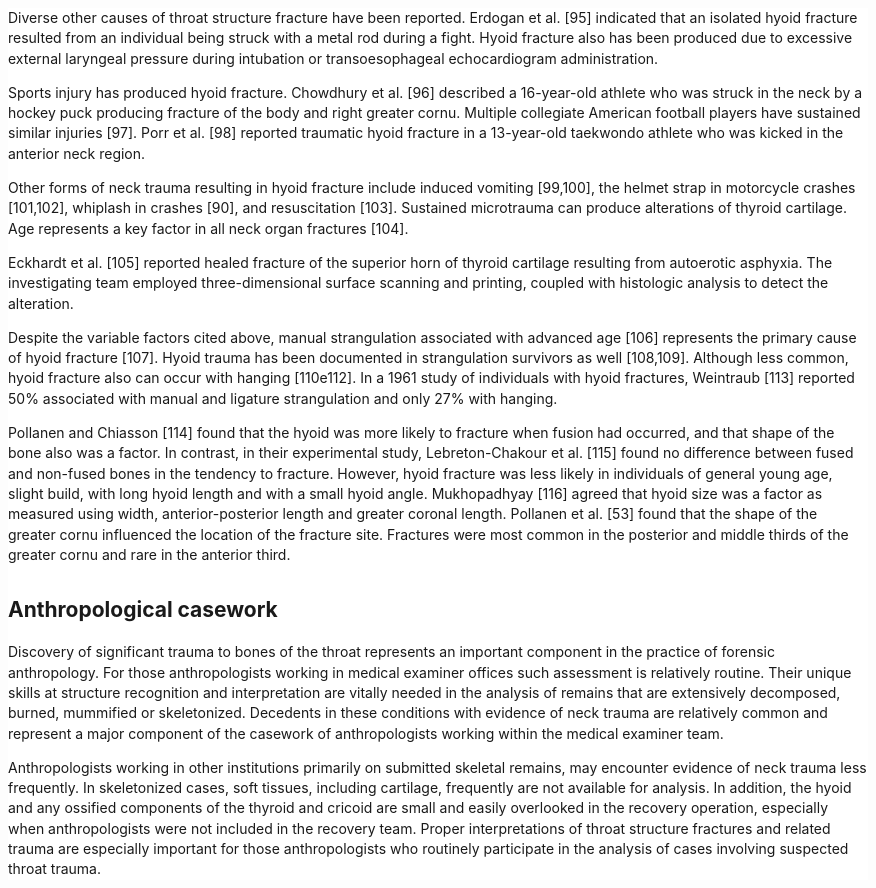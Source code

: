 Diverse other causes of throat structure fracture have been reported. Erdogan et al. [95] indicated that an isolated hyoid fracture resulted from an individual being struck with a metal rod during a fight. Hyoid fracture also has been produced due to excessive external laryngeal pressure during intubation or transoesophageal echocardiogram administration.

Sports injury has produced hyoid fracture. Chowdhury et al. [96] described a 16-year-old athlete who was struck in the neck by a hockey puck producing fracture of the body and right greater cornu. Multiple collegiate American football players have sustained similar injuries [97]. Porr et al. [98] reported traumatic hyoid fracture in a 13-year-old taekwondo athlete who was kicked in the anterior neck region.

Other forms of neck trauma resulting in hyoid fracture include induced vomiting [99,100], the helmet strap in motorcycle crashes [101,102], whiplash in crashes [90], and resuscitation [103]. Sustained microtrauma can produce alterations of thyroid cartilage. Age represents a key factor in all neck organ fractures [104].

Eckhardt et al. [105] reported healed fracture of the superior horn of thyroid cartilage resulting from autoerotic asphyxia. The investigating team employed three-dimensional surface scanning and printing, coupled with histologic analysis to detect the alteration.

Despite the variable factors cited above, manual strangulation associated with advanced age [106] represents the primary cause of hyoid fracture [107]. Hyoid trauma has been documented in strangulation survivors as well [108,109]. Although less common, hyoid fracture also can occur with hanging [110e112]. In a 1961 study of individuals with hyoid fractures, Weintraub [113] reported 50% associated with manual and ligature strangulation and only 27% with hanging.

Pollanen and Chiasson [114] found that the hyoid was more likely to fracture when fusion had occurred, and that shape of the bone also was a factor. In contrast, in their experimental study, Lebreton-Chakour et al. [115] found no difference between fused and non-fused bones in the tendency to fracture. However, hyoid fracture was less likely in individuals of general young age, slight build, with long hyoid length and with a small hyoid angle. Mukhopadhyay [116] agreed that hyoid size was a factor as measured using width, anterior-posterior length and greater coronal length. Pollanen et al. [53] found that the shape of the greater cornu influenced the location of the fracture site. Fractures were most common in the posterior and middle thirds of the greater cornu and rare in the anterior third.


## Anthropological casework

Discovery of significant trauma to bones of the throat represents an important component in the practice of forensic anthropology. For those anthropologists working in medical examiner offices such assessment is relatively routine. Their unique skills at structure recognition and interpretation are vitally needed in the analysis of remains that are extensively decomposed, burned, mummified or skeletonized. Decedents in these conditions with evidence of neck trauma are relatively common and represent a major component of the casework of anthropologists working within the medical examiner team.

Anthropologists working in other institutions primarily on submitted skeletal remains, may encounter evidence of neck trauma less frequently. In skeletonized cases, soft tissues, including cartilage, frequently are not available for analysis. In addition, the hyoid and any ossified components of the thyroid and cricoid are small and easily overlooked in the recovery operation, especially when anthropologists were not included in the recovery team. Proper interpretations of throat structure fractures and related trauma are especially important for those anthropologists who routinely participate in the analysis of cases involving suspected throat trauma.
